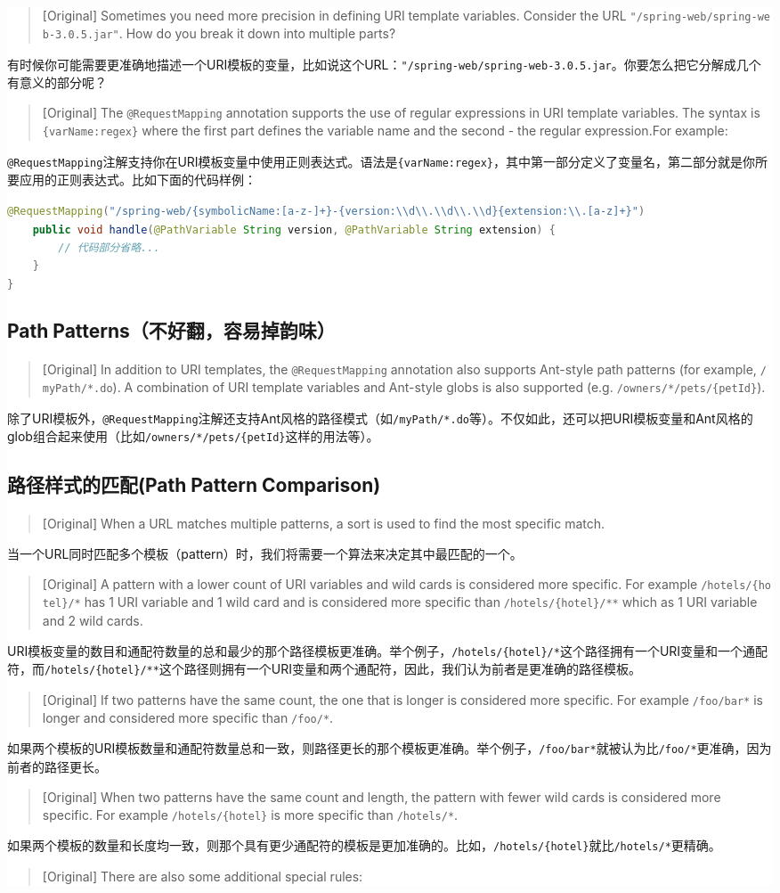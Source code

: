 > [Original] Sometimes you need more precision in defining URI template variables. Consider the URL `"/spring-web/spring-web-3.0.5.jar"`. How do you break it down into
multiple parts?

有时候你可能需要更准确地描述一个URI模板的变量，比如说这个URL：`"/spring-web/spring-web-3.0.5.jar`。你要怎么把它分解成几个有意义的部分呢？

> [Original] The `@RequestMapping` annotation supports the use of regular expressions in URI template variables. The syntax is `{varName:regex}` where the first part defines the variable name and the second - the regular expression.For example:

`@RequestMapping`注解支持你在URI模板变量中使用正则表达式。语法是`{varName:regex}`，其中第一部分定义了变量名，第二部分就是你所要应用的正则表达式。比如下面的代码样例：

```java
@RequestMapping("/spring-web/{symbolicName:[a-z-]+}-{version:\\d\\.\\d\\.\\d}{extension:\\.[a-z]+}")
    public void handle(@PathVariable String version, @PathVariable String extension) {
        // 代码部分省略...
    }
}
```

## Path Patterns（不好翻，容易掉韵味）

> [Original] In addition to URI templates, the `@RequestMapping` annotation also supports Ant-style path patterns (for example, `/myPath/*.do`). A combination of URI
template variables and Ant-style globs is also supported (e.g. `/owners/*/pets/{petId}`).

除了URI模板外，`@RequestMapping`注解还支持Ant风格的路径模式（如`/myPath/*.do`等）。不仅如此，还可以把URI模板变量和Ant风格的glob组合起来使用（比如`/owners/*/pets/{petId}`这样的用法等）。

## 路径样式的匹配(Path Pattern Comparison)

> [Original] When a URL matches multiple patterns, a sort is used to find the most specific match.

当一个URL同时匹配多个模板（pattern）时，我们将需要一个算法来决定其中最匹配的一个。

> [Original] A pattern with a lower count of URI variables and wild cards is considered more specific. For example `/hotels/{hotel}/*` has 1 URI variable and 1 wild card and is considered more specific than `/hotels/{hotel}/**` which as 1 URI
variable and 2 wild cards.

URI模板变量的数目和通配符数量的总和最少的那个路径模板更准确。举个例子，`/hotels/{hotel}/*`这个路径拥有一个URI变量和一个通配符，而`/hotels/{hotel}/**`这个路径则拥有一个URI变量和两个通配符，因此，我们认为前者是更准确的路径模板。

> [Original] If two patterns have the same count, the one that is longer is considered more specific. For example `/foo/bar*` is longer and considered more specific than `/foo/*`.

如果两个模板的URI模板数量和通配符数量总和一致，则路径更长的那个模板更准确。举个例子，`/foo/bar*`就被认为比`/foo/*`更准确，因为前者的路径更长。

> [Original] When two patterns have the same count and length, the pattern with fewer wild cards is considered more specific. For example `/hotels/{hotel}` is more
specific than `/hotels/*`.

如果两个模板的数量和长度均一致，则那个具有更少通配符的模板是更加准确的。比如，`/hotels/{hotel}`就比`/hotels/*`更精确。

> [Original] There are also some additional special rules:
